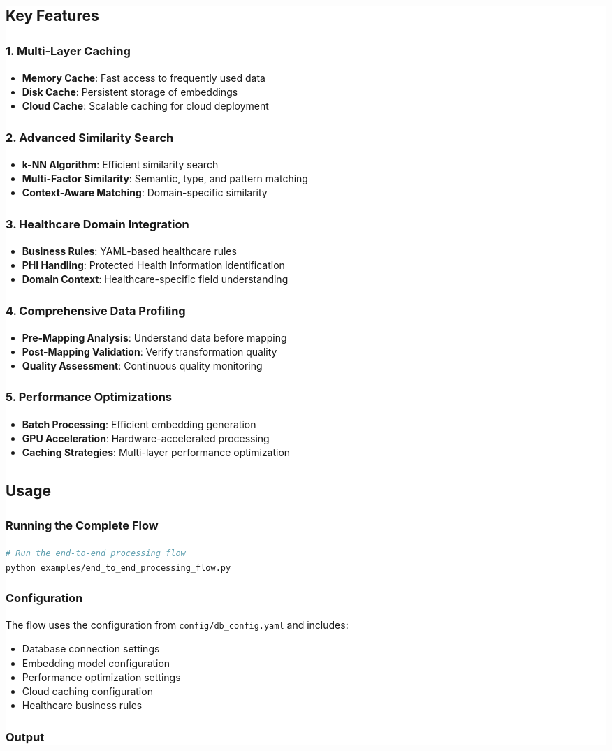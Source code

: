 ## Key Features

### 1. Multi-Layer Caching

- **Memory Cache**: Fast access to frequently used data
- **Disk Cache**: Persistent storage of embeddings
- **Cloud Cache**: Scalable caching for cloud deployment

### 2. Advanced Similarity Search

- **k-NN Algorithm**: Efficient similarity search
- **Multi-Factor Similarity**: Semantic, type, and pattern matching
- **Context-Aware Matching**: Domain-specific similarity

### 3. Healthcare Domain Integration

- **Business Rules**: YAML-based healthcare rules
- **PHI Handling**: Protected Health Information identification
- **Domain Context**: Healthcare-specific field understanding

### 4. Comprehensive Data Profiling

- **Pre-Mapping Analysis**: Understand data before mapping
- **Post-Mapping Validation**: Verify transformation quality
- **Quality Assessment**: Continuous quality monitoring

### 5. Performance Optimizations

- **Batch Processing**: Efficient embedding generation
- **GPU Acceleration**: Hardware-accelerated processing
- **Caching Strategies**: Multi-layer performance optimization

## Usage

### Running the Complete Flow

```bash
# Run the end-to-end processing flow
python examples/end_to_end_processing_flow.py
```

### Configuration

The flow uses the configuration from `config/db_config.yaml` and includes:

- Database connection settings
- Embedding model configuration
- Performance optimization settings
- Cloud caching configuration
- Healthcare business rules

### Output
